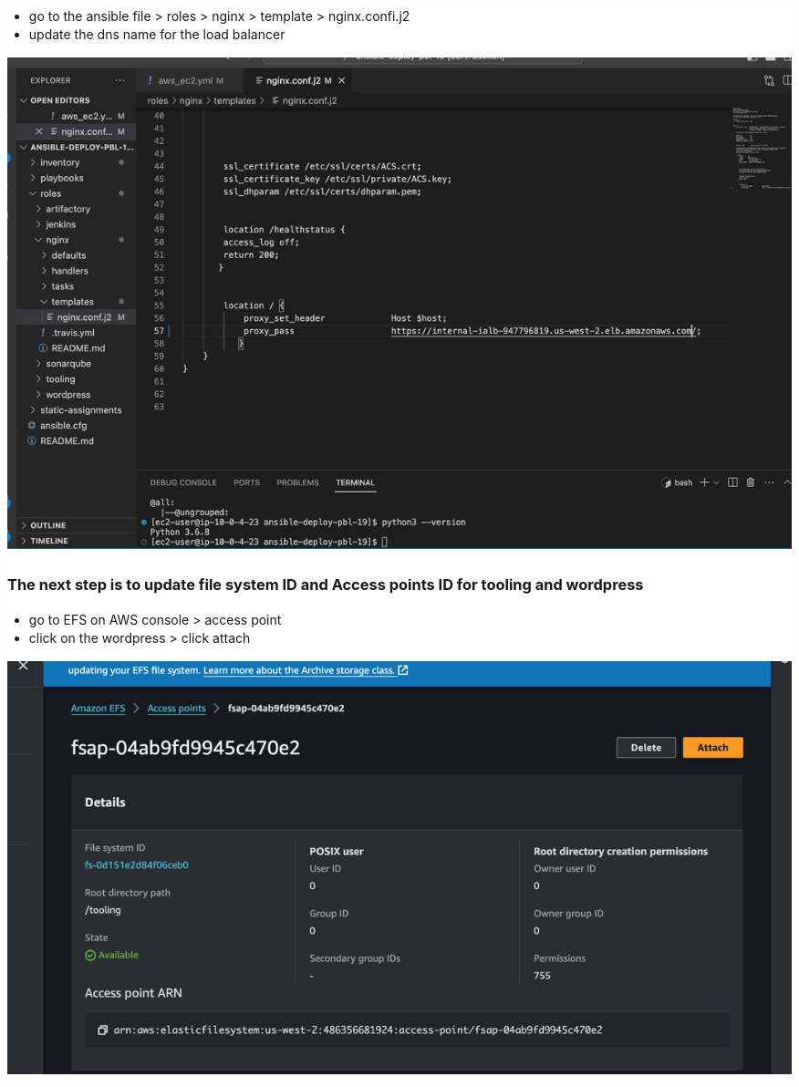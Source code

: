 - go to the ansible file > roles > nginx > template > nginx.confi.j2
- update the dns name for the load balancer

![alt text](images/19.62.png)

### The next step is to update file system ID and Access points ID for tooling and wordpress

- go to EFS on AWS console > access point
- click on the wordpress > click attach 

![alt text](images/19.65.png)
